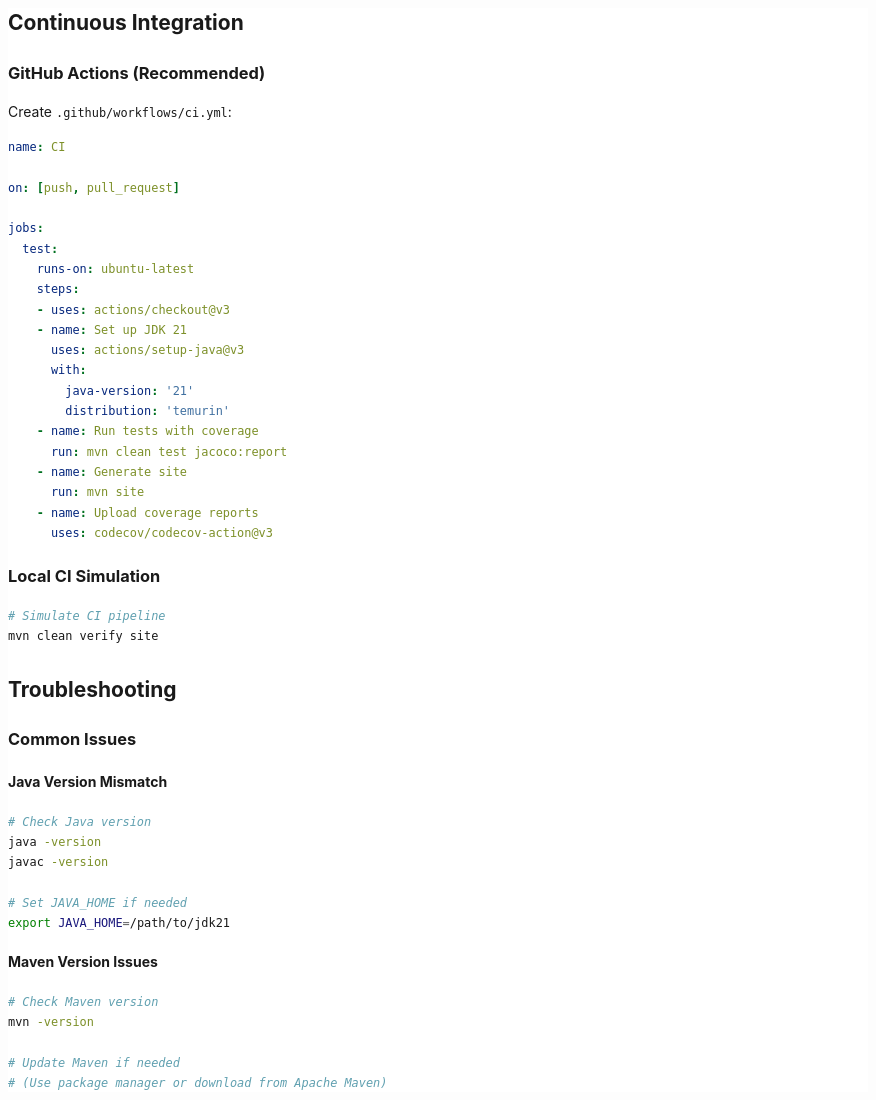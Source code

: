 ## Continuous Integration

### GitHub Actions (Recommended)

Create `.github/workflows/ci.yml`:

```yaml
name: CI

on: [push, pull_request]

jobs:
  test:
    runs-on: ubuntu-latest
    steps:
    - uses: actions/checkout@v3
    - name: Set up JDK 21
      uses: actions/setup-java@v3
      with:
        java-version: '21'
        distribution: 'temurin'
    - name: Run tests with coverage
      run: mvn clean test jacoco:report
    - name: Generate site
      run: mvn site
    - name: Upload coverage reports
      uses: codecov/codecov-action@v3
```

### Local CI Simulation

```bash
# Simulate CI pipeline
mvn clean verify site
```

## Troubleshooting

### Common Issues

#### Java Version Mismatch
```bash
# Check Java version
java -version
javac -version

# Set JAVA_HOME if needed
export JAVA_HOME=/path/to/jdk21
```

#### Maven Version Issues
```bash
# Check Maven version
mvn -version

# Update Maven if needed
# (Use package manager or download from Apache Maven)
```
